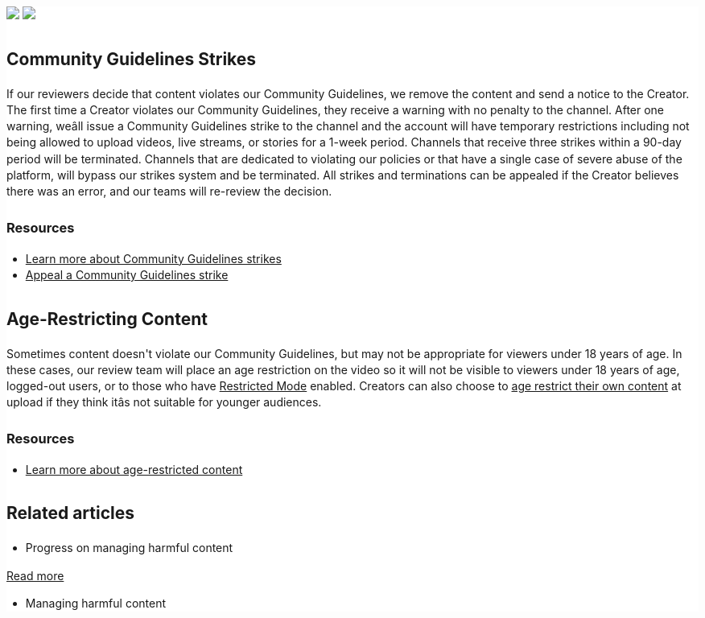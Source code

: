 
   ![](https://lh3.googleusercontent.com/zqiyb_8QNt7boAM2Zu22YmXIxqzbflBkTRuky7eKg_kfnCp6BSLzVUb6MRuyFZvR16TXgZLlvIVUplyQO1xdTjw8yAaPl8O9ybWJITvGO4igBDEKng=v3-s20-fblur=1,20) ![](https://lh3.googleusercontent.com/LvtqroQCcWLQ0gBITzoVanPb39Gp0fDZArNxER7RPlSdioKewZret7b8AkYvaz-xzas2_MvOGWBt-nlGk_1tEz07u-xzjEgK60b-SicEDhDGvkWwsw=v3-s20-fblur=1,20)   


## Community Guidelines Strikes


If our reviewers decide that content violates our Community Guidelines, we remove the content and send a notice to the Creator. The first time a Creator violates our Community Guidelines, they receive a warning with no penalty to the channel. After one warning, weâll issue a Community Guidelines strike to the channel and the account will have temporary restrictions including not being allowed to upload videos, live streams, or stories for a 1-week period. Channels that receive three strikes within a 90-day period will be terminated. Channels that are dedicated to violating our policies or that have a single case of severe abuse of the platform, will bypass our strikes system and be terminated. All strikes and terminations can be appealed if the Creator believes there was an error, and our teams will re-review the decision.


   ### Resources

 * [Learn more about Community Guidelines strikes](https://support.google.com/youtube/answer/2802032?hl=en)
* [Appeal a Community Guidelines strike](https://support.google.com/youtube/answer/185111?hl=en)

   


## Age-Restricting Content


Sometimes content doesn't violate our Community Guidelines, but may not be appropriate for viewers under 18 years of age. In these cases, our review team will place an age restriction on the video so it will not be visible to viewers under 18 years of age, logged-out users, or to those who have [Restricted Mode](https://support.google.com/youtube/answer/174084) enabled. Creators can also choose to [age restrict their own content](https://support.google.com/youtube/answer/2950063?hl=en&ref_topic=9387083) at upload if they think itâs not suitable for younger audiences.


   ### Resources

 * [Learn more about age-restricted content](https://support.google.com/youtube/answer/2802167?hl=en&ref_topic=9387060)

   









## Related articles


* Progress on managing harmful content
 

[Read more](
  /howyoutubeworks/progress-impact/responsibility/)
* Managing harmful content
 